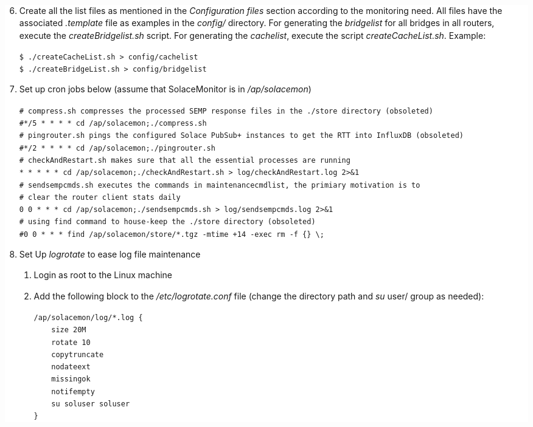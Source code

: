 6. Create all the list files as mentioned in the *Configuration files* section according to the monitoring need. All files have the associated *.template* file as examples in the *config/* directory. For generating the *bridgelist* for all bridges in all routers, execute the *createBridgelist.sh* script. For generating the *cachelist*, execute the script *createCacheList.sh*. Example:
    ```
    $ ./createCacheList.sh > config/cachelist
    $ ./createBridgeList.sh > config/bridgelist
    ```

7. Set up cron jobs below (assume that SolaceMonitor is in */ap/solacemon*)
    ```
    # compress.sh compresses the processed SEMP response files in the ./store directory (obsoleted)
    #*/5 * * * * cd /ap/solacemon;./compress.sh
    # pingrouter.sh pings the configured Solace PubSub+ instances to get the RTT into InfluxDB (obsoleted)
    #*/2 * * * * cd /ap/solacemon;./pingrouter.sh
    # checkAndRestart.sh makes sure that all the essential processes are running
    * * * * * cd /ap/solacemon;./checkAndRestart.sh > log/checkAndRestart.log 2>&1
    # sendsempcmds.sh executes the commands in maintenancecmdlist, the primiary motivation is to
    # clear the router client stats daily
    0 0 * * * cd /ap/solacemon;./sendsempcmds.sh > log/sendsempcmds.log 2>&1
    # using find command to house-keep the ./store directory (obsoleted)
    #0 0 * * * find /ap/solacemon/store/*.tgz -mtime +14 -exec rm -f {} \;
	```

8. Set Up *logrotate* to ease log file maintenance
    1. Login as root to the Linux machine

    2. Add the following block to the */etc/logrotate.conf* file (change the directory path and *su* user/ group as needed):
	
        ```
        /ap/solacemon/log/*.log {
            size 20M
            rotate 10
            copytruncate
            nodateext
            missingok
            notifempty
            su soluser soluser
        }
        ```
			